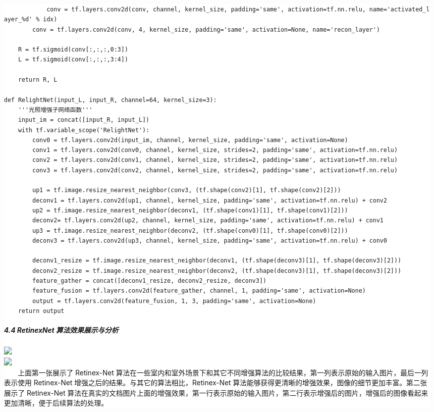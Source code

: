 ```
            conv = tf.layers.conv2d(conv, channel, kernel_size, padding='same', activation=tf.nn.relu, name='activated_layer_%d' % idx)
        conv = tf.layers.conv2d(conv, 4, kernel_size, padding='same', activation=None, name='recon_layer')

    R = tf.sigmoid(conv[:,:,:,0:3])
    L = tf.sigmoid(conv[:,:,:,3:4])

    return R, L

def RelightNet(input_L, input_R, channel=64, kernel_size=3):
	'''光照增强子网络函数'''
    input_im = concat([input_R, input_L])
    with tf.variable_scope('RelightNet'):
        conv0 = tf.layers.conv2d(input_im, channel, kernel_size, padding='same', activation=None)
        conv1 = tf.layers.conv2d(conv0, channel, kernel_size, strides=2, padding='same', activation=tf.nn.relu)
        conv2 = tf.layers.conv2d(conv1, channel, kernel_size, strides=2, padding='same', activation=tf.nn.relu)
        conv3 = tf.layers.conv2d(conv2, channel, kernel_size, strides=2, padding='same', activation=tf.nn.relu)
        
        up1 = tf.image.resize_nearest_neighbor(conv3, (tf.shape(conv2)[1], tf.shape(conv2)[2]))
        deconv1 = tf.layers.conv2d(up1, channel, kernel_size, padding='same', activation=tf.nn.relu) + conv2
        up2 = tf.image.resize_nearest_neighbor(deconv1, (tf.shape(conv1)[1], tf.shape(conv1)[2]))
        deconv2= tf.layers.conv2d(up2, channel, kernel_size, padding='same', activation=tf.nn.relu) + conv1
        up3 = tf.image.resize_nearest_neighbor(deconv2, (tf.shape(conv0)[1], tf.shape(conv0)[2]))
        deconv3 = tf.layers.conv2d(up3, channel, kernel_size, padding='same', activation=tf.nn.relu) + conv0
        
        deconv1_resize = tf.image.resize_nearest_neighbor(deconv1, (tf.shape(deconv3)[1], tf.shape(deconv3)[2]))
        deconv2_resize = tf.image.resize_nearest_neighbor(deconv2, (tf.shape(deconv3)[1], tf.shape(deconv3)[2]))
        feature_gather = concat([deconv1_resize, deconv2_resize, deconv3])
        feature_fusion = tf.layers.conv2d(feature_gather, channel, 1, padding='same', activation=None)
        output = tf.layers.conv2d(feature_fusion, 1, 3, padding='same', activation=None)
    return output

```

##### 4.4 RetinexNet 算法效果展示与分析

![](https://i-blog.csdnimg.cn/blog_migrate/9cf43f170ab7ce2b4d2c9a47ae0b57f1.jpeg#pic_center)  
![](https://i-blog.csdnimg.cn/blog_migrate/97374ee0ba746f84d73556b118b33ea3.jpeg#pic_center)  
  上面第一张展示了 Retinex-Net 算法在一些室内和室外场景下和其它不同增强算法的比较结果，第一列表示原始的输入图片，最后一列表示使用 Retinex-Net 增强之后的结果。与其它的算法相比，Retinex-Net 算法能够获得更清晰的增强效果，图像的细节更加丰富。第二张展示了 Retinex-Net 算法在真实的文档图片上面的增强效果，第一行表示原始的输入图片，第二行表示增强后的图片，增强后的图像看起来更加清晰，便于后续算法的处理。
